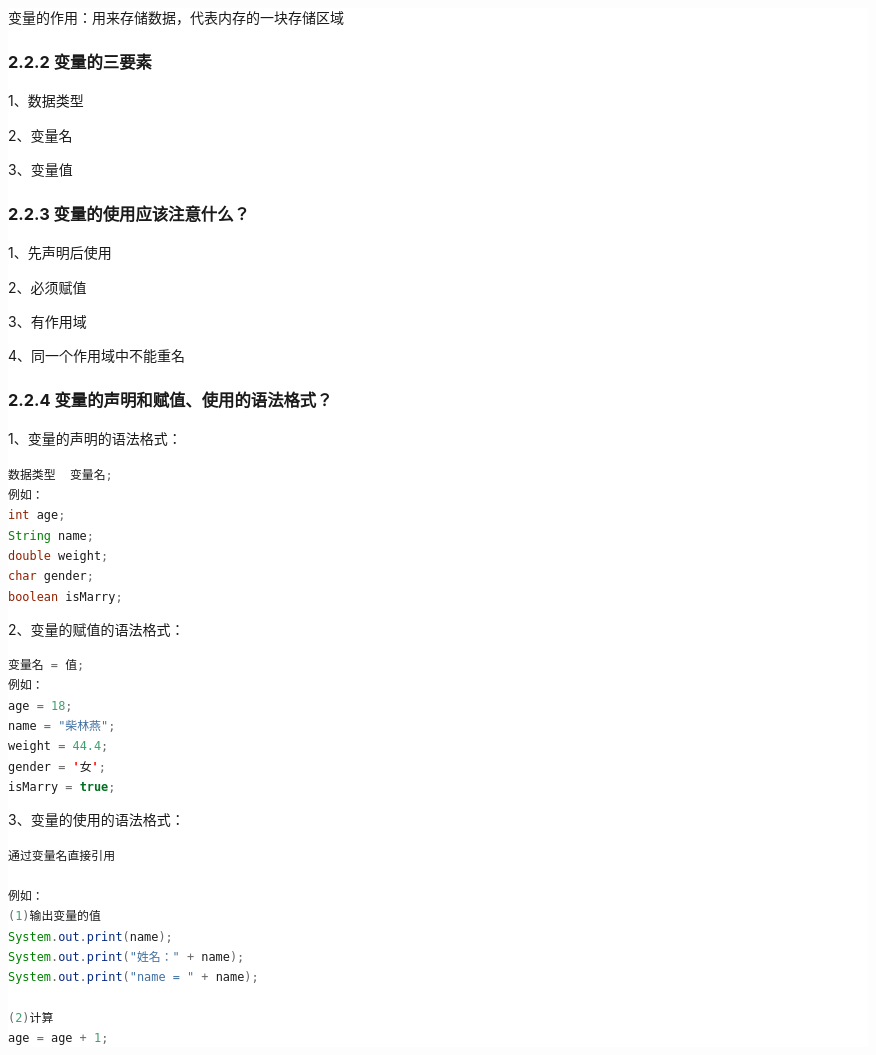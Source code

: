 变量的作用：用来存储数据，代表内存的一块存储区域

### 2.2.2 变量的三要素

1、数据类型

2、变量名

3、变量值

### 2.2.3 变量的使用应该注意什么？

1、先声明后使用

2、必须赋值

3、有作用域

4、同一个作用域中不能重名

### 2.2.4 变量的声明和赋值、使用的语法格式？

1、变量的声明的语法格式：

```java
数据类型  变量名;
例如：
int age;
String name;
double weight;
char gender;
boolean isMarry;
```

2、变量的赋值的语法格式：

```java
变量名 = 值;
例如：
age = 18;
name = "柴林燕";
weight = 44.4;
gender = '女';
isMarry = true;
```

3、变量的使用的语法格式：

```java
通过变量名直接引用

例如：
(1)输出变量的值
System.out.print(name);
System.out.print("姓名：" + name);
System.out.print("name = " + name);

(2)计算
age = age + 1;
```
